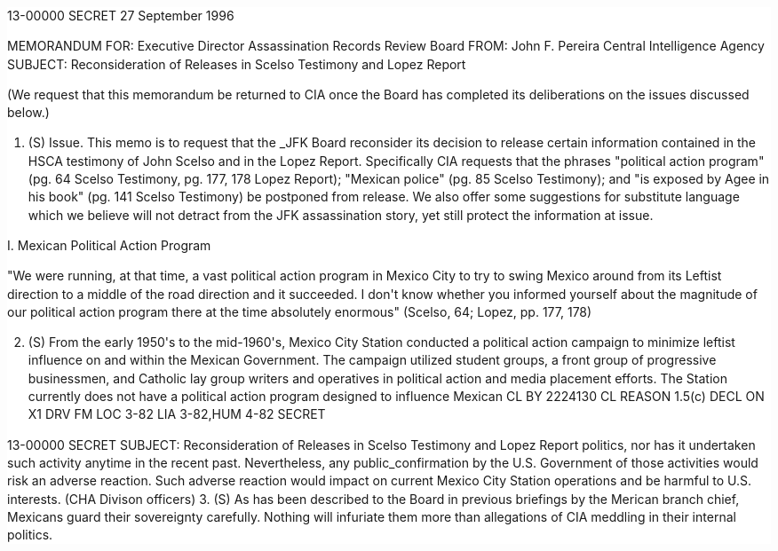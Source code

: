 13-00000
SECRET
27 September 1996

MEMORANDUM FOR: Executive Director
Assassination Records Review Board
FROM: John F. Pereira
Central Intelligence Agency
SUBJECT: Reconsideration of Releases in Scelso
Testimony and Lopez Report

(We request that this memorandum be returned to CIA
once the Board has completed its deliberations on the issues
discussed below.)

1. (S) Issue. This memo is to request that the _JFK
Board reconsider its decision to release certain information
contained in the HSCA testimony of John Scelso and in the
Lopez Report. Specifically CIA requests that the phrases
"political action program" (pg. 64 Scelso Testimony, pg.
177, 178 Lopez Report); "Mexican police" (pg. 85 Scelso
Testimony); and "is exposed by Agee in his book" (pg. 141
Scelso Testimony) be postponed from release. We also offer
some suggestions for substitute language which we believe
will not detract from the JFK assassination story, yet still
protect the information at issue.

I. Mexican Political Action Program

"We were running, at that time, a vast political action
program in Mexico City to try to swing Mexico around from
its Leftist direction to a middle of the road direction and
it succeeded. I don't know whether you informed yourself
about the magnitude of our political action program there at
the time absolutely enormous"
(Scelso, 64; Lopez, pp. 177, 178)

2. (S) From the early 1950's to the mid-1960's,
Mexico City Station conducted a political action campaign to
minimize leftist influence on and within the Mexican
Government. The campaign utilized student groups, a front
group of progressive businessmen, and Catholic lay group
writers and operatives in political action and media
placement efforts. The Station currently does not have a
political action program designed to influence Mexican
CL BY 2224130
CL REASON 1.5(c)
DECL ON X1
DRV FM LOC 3-82
LIA 3-82,HUM 4-82
SECRET

13-00000
SECRET
SUBJECT: Reconsideration of Releases in Scelso
Testimony and Lopez Report
politics, nor has it undertaken such activity anytime in the
recent past. Nevertheless, any public_confirmation by the
U.S. Government of those activities would risk an adverse
reaction. Such adverse reaction would impact on current
Mexico City Station operations and be harmful to U.S.
interests.
(CHA Divison officers)
3. (S) As has been described to the Board in previous
briefings by the Merican branch chief, Mexicans guard their
sovereignty carefully. Nothing will infuriate them more
than allegations of CIA meddling in their internal politics.